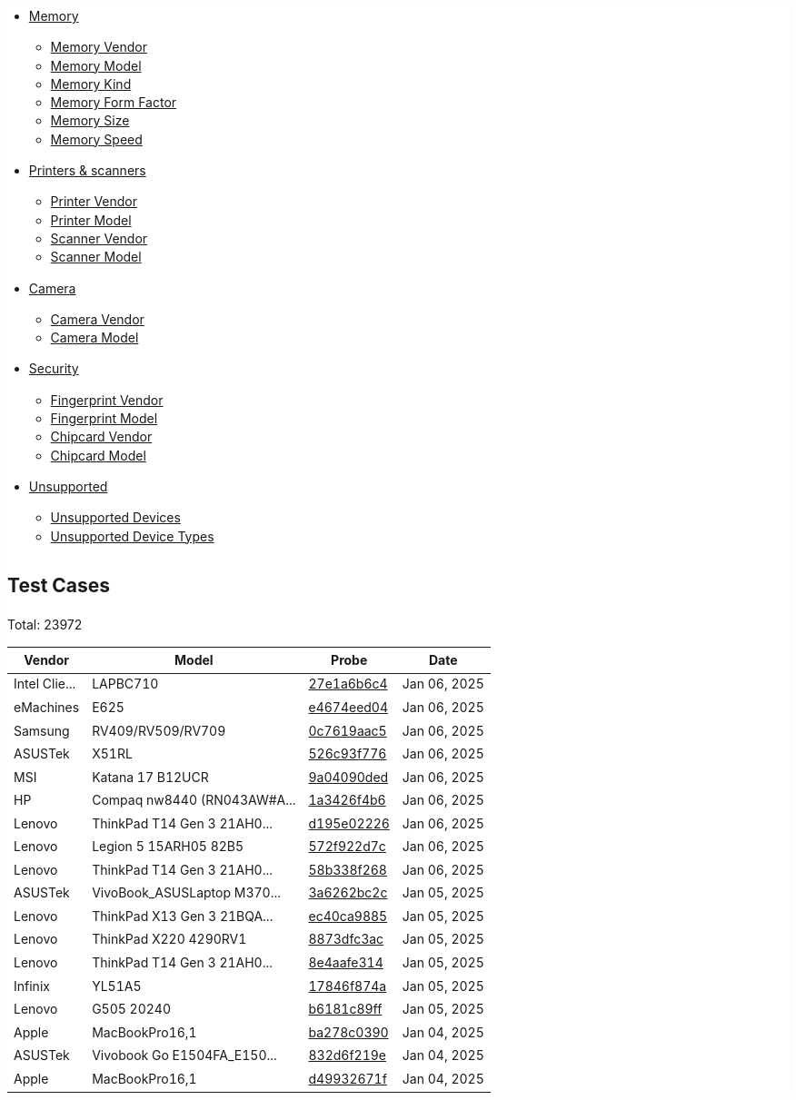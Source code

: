 * [ Memory ](#memory)
  - [ Memory Vendor            ](#memory-vendor)
  - [ Memory Model             ](#memory-model)
  - [ Memory Kind              ](#memory-kind)
  - [ Memory Form Factor       ](#memory-form-factor)
  - [ Memory Size              ](#memory-size)
  - [ Memory Speed             ](#memory-speed)

* [ Printers & scanners ](#printers--scanners)
  - [ Printer Vendor           ](#printer-vendor)
  - [ Printer Model            ](#printer-model)
  - [ Scanner Vendor           ](#scanner-vendor)
  - [ Scanner Model            ](#scanner-model)

* [ Camera ](#camera)
  - [ Camera Vendor            ](#camera-vendor)
  - [ Camera Model             ](#camera-model)

* [ Security ](#security)
  - [ Fingerprint Vendor       ](#fingerprint-vendor)
  - [ Fingerprint Model        ](#fingerprint-model)
  - [ Chipcard Vendor          ](#chipcard-vendor)
  - [ Chipcard Model           ](#chipcard-model)

* [ Unsupported ](#unsupported)
  - [ Unsupported Devices      ](#unsupported-devices)
  - [ Unsupported Device Types ](#unsupported-device-types)


Test Cases
----------

Total: 23972

| Vendor        | Model                       | Probe                                                      | Date         |
|---------------|-----------------------------|------------------------------------------------------------|--------------|
| Intel Clie... | LAPBC710                    | [27e1a6b6c4](https://linux-hardware.org/?probe=27e1a6b6c4) | Jan 06, 2025 |
| eMachines     | E625                        | [e4674eed04](https://linux-hardware.org/?probe=e4674eed04) | Jan 06, 2025 |
| Samsung       | RV409/RV509/RV709           | [0c7619aac5](https://linux-hardware.org/?probe=0c7619aac5) | Jan 06, 2025 |
| ASUSTek       | X51RL                       | [526c93f776](https://linux-hardware.org/?probe=526c93f776) | Jan 06, 2025 |
| MSI           | Katana 17 B12UCR            | [9a04090ded](https://linux-hardware.org/?probe=9a04090ded) | Jan 06, 2025 |
| HP            | Compaq nw8440 (RN043AW#A... | [1a3426f4b6](https://linux-hardware.org/?probe=1a3426f4b6) | Jan 06, 2025 |
| Lenovo        | ThinkPad T14 Gen 3 21AH0... | [d195e02226](https://linux-hardware.org/?probe=d195e02226) | Jan 06, 2025 |
| Lenovo        | Legion 5 15ARH05 82B5       | [572f922d7c](https://linux-hardware.org/?probe=572f922d7c) | Jan 06, 2025 |
| Lenovo        | ThinkPad T14 Gen 3 21AH0... | [58b338f268](https://linux-hardware.org/?probe=58b338f268) | Jan 06, 2025 |
| ASUSTek       | VivoBook_ASUSLaptop M370... | [3a6262bc2c](https://linux-hardware.org/?probe=3a6262bc2c) | Jan 05, 2025 |
| Lenovo        | ThinkPad X13 Gen 3 21BQA... | [ec40ca9885](https://linux-hardware.org/?probe=ec40ca9885) | Jan 05, 2025 |
| Lenovo        | ThinkPad X220 4290RV1       | [8873dfc3ac](https://linux-hardware.org/?probe=8873dfc3ac) | Jan 05, 2025 |
| Lenovo        | ThinkPad T14 Gen 3 21AH0... | [8e4aafe314](https://linux-hardware.org/?probe=8e4aafe314) | Jan 05, 2025 |
| Infinix       | YL51A5                      | [17846f874a](https://linux-hardware.org/?probe=17846f874a) | Jan 05, 2025 |
| Lenovo        | G505 20240                  | [b6181c89ff](https://linux-hardware.org/?probe=b6181c89ff) | Jan 05, 2025 |
| Apple         | MacBookPro16,1              | [ba278c0390](https://linux-hardware.org/?probe=ba278c0390) | Jan 04, 2025 |
| ASUSTek       | Vivobook Go E1504FA_E150... | [832d6f219e](https://linux-hardware.org/?probe=832d6f219e) | Jan 04, 2025 |
| Apple         | MacBookPro16,1              | [d49932671f](https://linux-hardware.org/?probe=d49932671f) | Jan 04, 2025 |